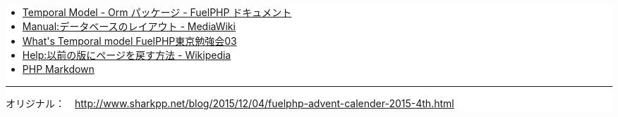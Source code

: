 -   [Temporal Model - Orm パッケージ - FuelPHP ドキュメント](http://fuelphp.jp/docs/1.8/packages/orm/model/temporal.html)
-   [Manual:データベースのレイアウト - MediaWiki](https://www.mediawiki.org/wiki/Manual:Database_layout/ja)
-   [What's Temporal model FuelPHP東京勉強会03](http://www.slideshare.net/takyam1213/temporal-model-takyam)
-   [Help:以前の版にページを戻す方法 - Wikipedia](https://ja.wikipedia.org/wiki/Help:%E4%BB%A5%E5%89%8D%E3%81%AE%E7%89%88%E3%81%AB%E3%83%9A%E3%83%BC%E3%82%B8%E3%82%92%E6%88%BB%E3%81%99%E6%96%B9%E6%B3%95)
-   [PHP Markdown](https://michelf.ca/projects/php-markdown/)

---
オリジナル：　<http://www.sharkpp.net/blog/2015/12/04/fuelphp-advent-calender-2015-4th.html>

